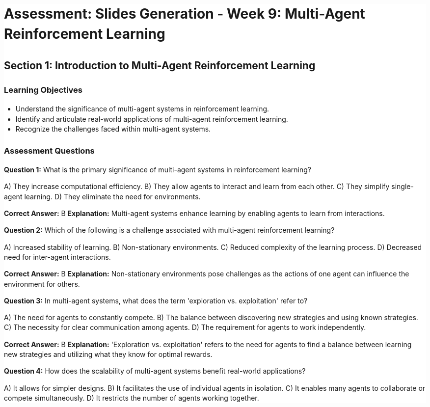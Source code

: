# Assessment: Slides Generation - Week 9: Multi-Agent Reinforcement Learning

## Section 1: Introduction to Multi-Agent Reinforcement Learning

### Learning Objectives
- Understand the significance of multi-agent systems in reinforcement learning.
- Identify and articulate real-world applications of multi-agent reinforcement learning.
- Recognize the challenges faced within multi-agent systems.

### Assessment Questions

**Question 1:** What is the primary significance of multi-agent systems in reinforcement learning?

  A) They increase computational efficiency.
  B) They allow agents to interact and learn from each other.
  C) They simplify single-agent learning.
  D) They eliminate the need for environments.

**Correct Answer:** B
**Explanation:** Multi-agent systems enhance learning by enabling agents to learn from interactions.

**Question 2:** Which of the following is a challenge associated with multi-agent reinforcement learning?

  A) Increased stability of learning.
  B) Non-stationary environments.
  C) Reduced complexity of the learning process.
  D) Decreased need for inter-agent interactions.

**Correct Answer:** B
**Explanation:** Non-stationary environments pose challenges as the actions of one agent can influence the environment for others.

**Question 3:** In multi-agent systems, what does the term 'exploration vs. exploitation' refer to?

  A) The need for agents to constantly compete.
  B) The balance between discovering new strategies and using known strategies.
  C) The necessity for clear communication among agents.
  D) The requirement for agents to work independently.

**Correct Answer:** B
**Explanation:** 'Exploration vs. exploitation' refers to the need for agents to find a balance between learning new strategies and utilizing what they know for optimal rewards.

**Question 4:** How does the scalability of multi-agent systems benefit real-world applications?

  A) It allows for simpler designs.
  B) It facilitates the use of individual agents in isolation.
  C) It enables many agents to collaborate or compete simultaneously.
  D) It restricts the number of agents working together.
